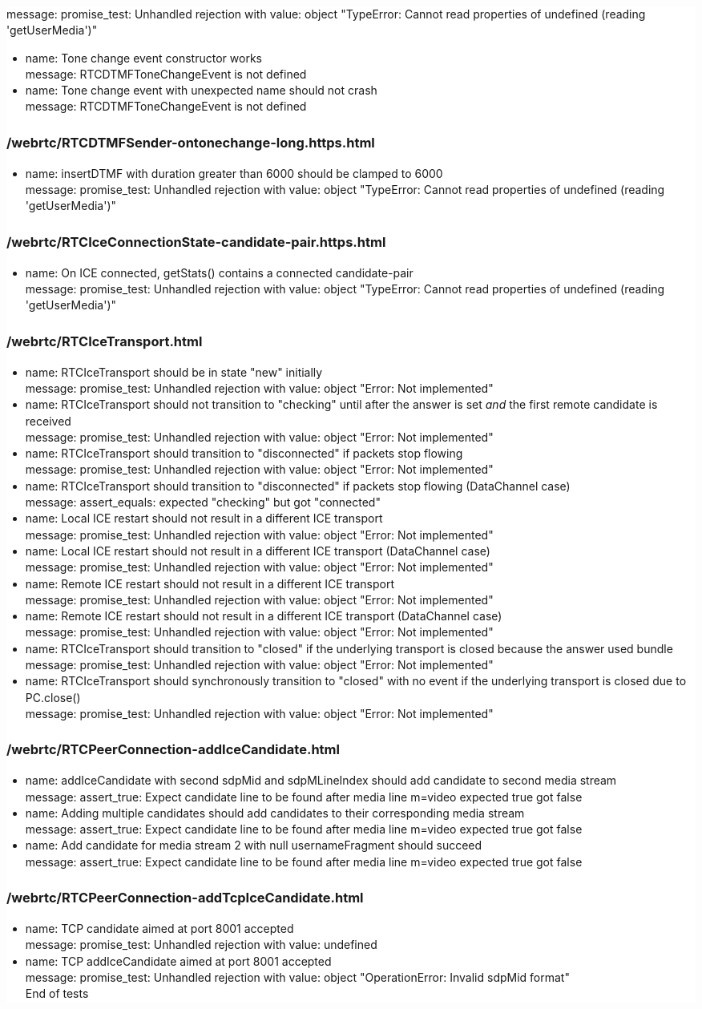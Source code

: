   message: promise_test: Unhandled rejection with value: object "TypeError: Cannot read properties of undefined (reading 'getUserMedia')"  
- name: Tone change event constructor works  
  message: RTCDTMFToneChangeEvent is not defined  
- name: Tone change event with unexpected name should not crash  
  message: RTCDTMFToneChangeEvent is not defined  
### /webrtc/RTCDTMFSender-ontonechange-long.https.html
- name: insertDTMF with duration greater than 6000 should be clamped to 6000  
  message: promise_test: Unhandled rejection with value: object "TypeError: Cannot read properties of undefined (reading 'getUserMedia')"  
### /webrtc/RTCIceConnectionState-candidate-pair.https.html
- name: On ICE connected, getStats() contains a connected candidate-pair  
  message: promise_test: Unhandled rejection with value: object "TypeError: Cannot read properties of undefined (reading 'getUserMedia')"  
### /webrtc/RTCIceTransport.html
- name: RTCIceTransport should be in state "new" initially  
  message: promise_test: Unhandled rejection with value: object "Error: Not implemented"  
- name: RTCIceTransport should not transition to "checking" until after the answer is set _and_ the first remote candidate is received  
  message: promise_test: Unhandled rejection with value: object "Error: Not implemented"  
- name: RTCIceTransport should transition to "disconnected" if packets stop flowing  
  message: promise_test: Unhandled rejection with value: object "Error: Not implemented"  
- name: RTCIceTransport should transition to "disconnected" if packets stop flowing (DataChannel case)  
  message: assert_equals: expected "checking" but got "connected"  
- name: Local ICE restart should not result in a different ICE transport  
  message: promise_test: Unhandled rejection with value: object "Error: Not implemented"  
- name: Local ICE restart should not result in a different ICE transport (DataChannel case)  
  message: promise_test: Unhandled rejection with value: object "Error: Not implemented"  
- name: Remote ICE restart should not result in a different ICE transport  
  message: promise_test: Unhandled rejection with value: object "Error: Not implemented"  
- name: Remote ICE restart should not result in a different ICE transport (DataChannel case)  
  message: promise_test: Unhandled rejection with value: object "Error: Not implemented"  
- name: RTCIceTransport should transition to "closed" if the underlying transport is closed because the answer used bundle  
  message: promise_test: Unhandled rejection with value: object "Error: Not implemented"  
- name: RTCIceTransport should synchronously transition to "closed" with no event if the underlying transport is closed due to PC.close()  
  message: promise_test: Unhandled rejection with value: object "Error: Not implemented"  
### /webrtc/RTCPeerConnection-addIceCandidate.html
- name: addIceCandidate with second sdpMid and sdpMLineIndex should add candidate to second media stream  
  message: assert_true: Expect candidate line to be found after media line m=video expected true got false  
- name: Adding multiple candidates should add candidates to their corresponding media stream  
  message: assert_true: Expect candidate line to be found after media line m=video expected true got false  
- name: Add candidate for media stream 2 with null usernameFragment should succeed  
  message: assert_true: Expect candidate line to be found after media line m=video expected true got false  
### /webrtc/RTCPeerConnection-addTcpIceCandidate.html
- name: TCP candidate aimed at port 8001 accepted  
  message: promise_test: Unhandled rejection with value: undefined  
- name: TCP addIceCandidate aimed at port 8001 accepted  
  message: promise_test: Unhandled rejection with value: object "OperationError: Invalid sdpMid format"  
End of tests
